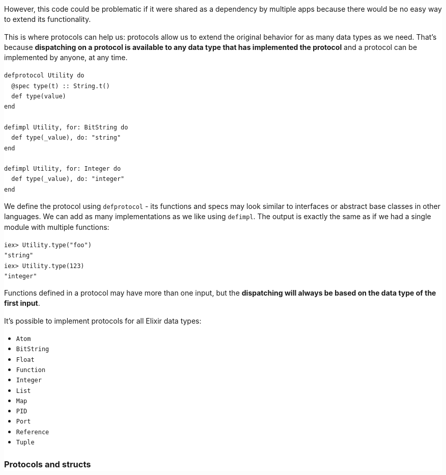 However, this code could be problematic if it were shared as a dependency by multiple apps because there would be no easy way to extend its functionality.

This is where protocols can help us: protocols allow us to extend the original behavior for as many data types as we need. That’s because **dispatching on a protocol is available to any data type that has implemented the protocol** and a protocol can be implemented by anyone, at any time.



```
defprotocol Utility do
  @spec type(t) :: String.t()
  def type(value)
end

defimpl Utility, for: BitString do
  def type(_value), do: "string"
end

defimpl Utility, for: Integer do
  def type(_value), do: "integer"
end
```

We define the protocol using `defprotocol` - its functions and specs may look similar to interfaces or abstract base classes in other languages. We can add as many implementations as we like using `defimpl`. The output is exactly the same as if we had a single module with multiple functions:

```
iex> Utility.type("foo")
"string"
iex> Utility.type(123)
"integer"
```

Functions defined in a protocol may have more than one input, but the **dispatching will always be based on the data type of the first input**.



It’s possible to implement protocols for all Elixir data types:

* `Atom`
* `BitString`
* `Float`
* `Function`
* `Integer`
* `List`
* `Map`
* `PID`
* `Port`
* `Reference`
* `Tuple`

### Protocols and structs <a href="protocols-and-structs" id="protocols-and-structs"></a>

